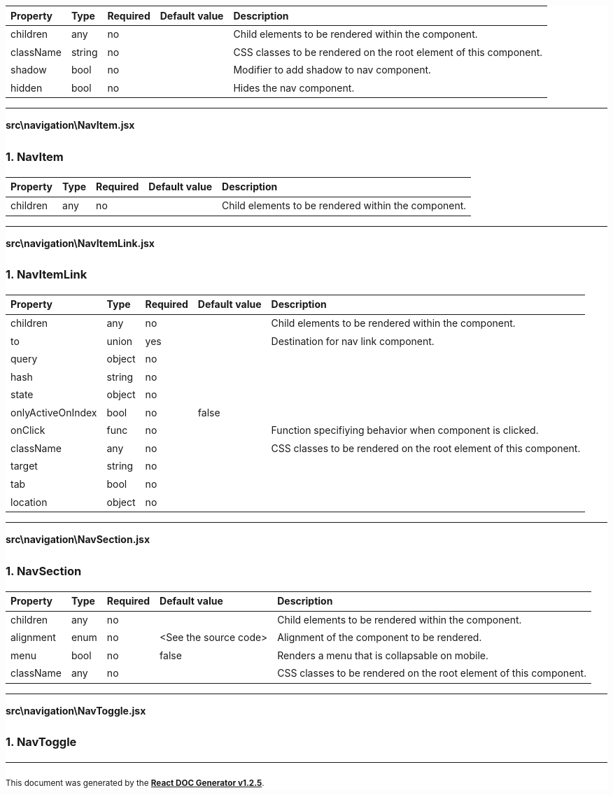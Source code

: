 


Property | Type | Required | Default value | Description
:--- | :--- | :--- | :--- | :---
children|any|no||Child elements to be rendered within the component.
className|string|no||CSS classes to be rendered on the root element of this component.
shadow|bool|no||Modifier to add shadow to nav component.
hidden|bool|no||Hides the nav component.
-----
**src\navigation\NavItem.jsx**

### 1. NavItem




Property | Type | Required | Default value | Description
:--- | :--- | :--- | :--- | :---
children|any|no||Child elements to be rendered within the component.
-----
**src\navigation\NavItemLink.jsx**

### 1. NavItemLink




Property | Type | Required | Default value | Description
:--- | :--- | :--- | :--- | :---
children|any|no||Child elements to be rendered within the component.
to|union|yes||Destination for nav link component.
query|object|no||
hash|string|no||
state|object|no||
onlyActiveOnIndex|bool|no|false|
onClick|func|no||Function specifiying behavior when component is clicked.
className|any|no||CSS classes to be rendered on the root element of this component.
target|string|no||
tab|bool|no||
location|object|no||
-----
**src\navigation\NavSection.jsx**

### 1. NavSection




Property | Type | Required | Default value | Description
:--- | :--- | :--- | :--- | :---
children|any|no||Child elements to be rendered within the component.
alignment|enum|no|&lt;See the source code&gt;|Alignment of the component to be rendered.
menu|bool|no|false|Renders a menu that is collapsable on mobile.
className|any|no||CSS classes to be rendered on the root element of this component.
-----
**src\navigation\NavToggle.jsx**

### 1. NavToggle




-----

<sub>This document was generated by the <a href="https://github.com/marborkowski/react-doc-generator" target="_blank">**React DOC Generator v1.2.5**</a>.</sub>
